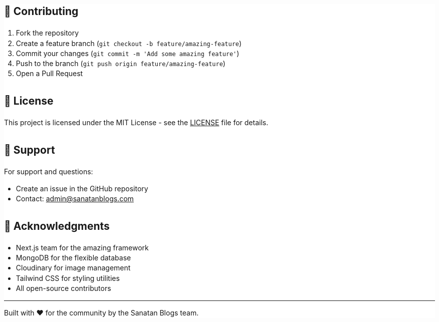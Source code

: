 ## 🤝 Contributing

1. Fork the repository
2. Create a feature branch (`git checkout -b feature/amazing-feature`)
3. Commit your changes (`git commit -m 'Add some amazing feature'`)
4. Push to the branch (`git push origin feature/amazing-feature`)
5. Open a Pull Request

## 📝 License

This project is licensed under the MIT License - see the [LICENSE](LICENSE) file for details.

## 📧 Support

For support and questions:
- Create an issue in the GitHub repository
- Contact: admin@sanatanblogs.com

## 🙏 Acknowledgments

- Next.js team for the amazing framework
- MongoDB for the flexible database
- Cloudinary for image management
- Tailwind CSS for styling utilities
- All open-source contributors

---

Built with ❤️ for the community by the Sanatan Blogs team.
